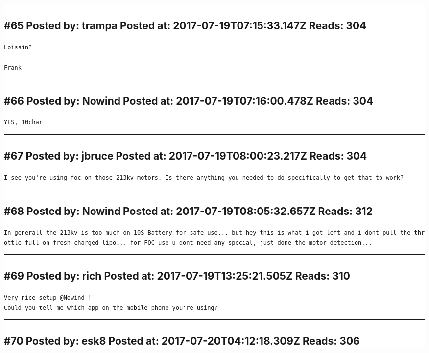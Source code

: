 ```
```

---
## \#65 Posted by: trampa Posted at: 2017-07-19T07:15:33.147Z Reads: 304

```
Loissin? 

Frank
```

---
## \#66 Posted by: Nowind Posted at: 2017-07-19T07:16:00.478Z Reads: 304

```
YES, 10char
```

---
## \#67 Posted by: jbruce Posted at: 2017-07-19T08:00:23.217Z Reads: 304

```
I see you're using foc on those 213kv motors. Is there anything you needed to do specifically to get that to work?
```

---
## \#68 Posted by: Nowind Posted at: 2017-07-19T08:05:32.657Z Reads: 312

```
In generall the 213kv is too much on 10S Battery for safe use... but hey this is what i got left and i dont pull the throttle full on fresh charged lipo... for FOC use u dont need any special, just done the motor detection...
```

---
## \#69 Posted by: rich Posted at: 2017-07-19T13:25:21.505Z Reads: 310

```
Very nice setup @Nowind !
Could you tell me which app on the mobile phone you're using?
```

---
## \#70 Posted by: esk8 Posted at: 2017-07-20T04:12:18.309Z Reads: 306

